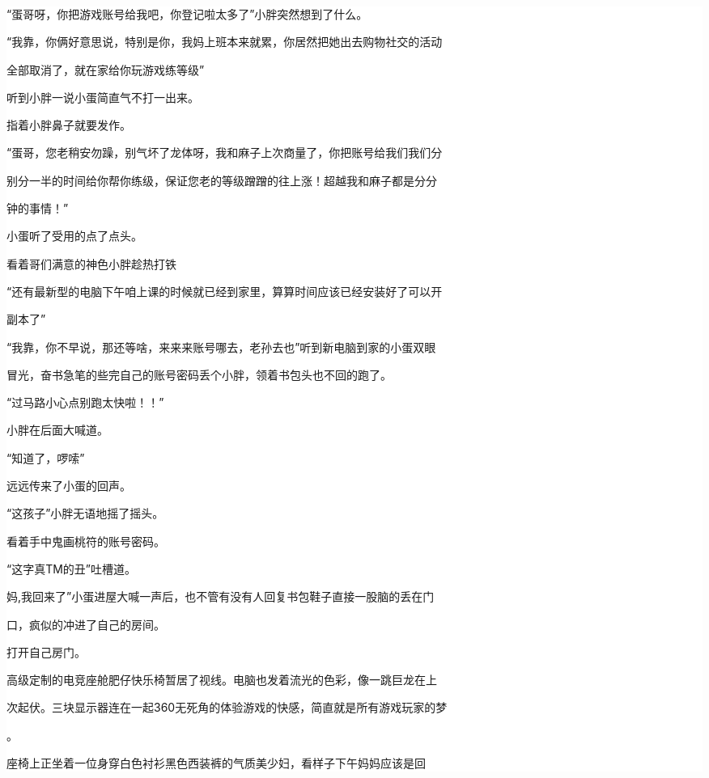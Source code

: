 “蛋哥呀，你把游戏账号给我吧，你登记啦太多了”小胖突然想到了什么。



“我靠，你俩好意思说，特别是你，我妈上班本来就累，你居然把她出去购物社交的活动

全部取消了，就在家给你玩游戏练等级”

听到小胖一说小蛋简直气不打一出来。

指着小胖鼻子就要发作。



“蛋哥，您老稍安勿躁，别气坏了龙体呀，我和麻子上次商量了，你把账号给我们我们分

别分一半的时间给你帮你练级，保证您老的等级蹭蹭的往上涨！超越我和麻子都是分分

钟的事情！”

小蛋听了受用的点了点头。

看着哥们满意的神色小胖趁热打铁

“还有最新型的电脑下午咱上课的时候就已经到家里，算算时间应该已经安装好了可以开

副本了”



“我靠，你不早说，那还等啥，来来来账号哪去，老孙去也”听到新电脑到家的小蛋双眼

冒光，奋书急笔的些完自己的账号密码丢个小胖，领着书包头也不回的跑了。

“过马路小心点别跑太快啦！！”

小胖在后面大喊道。

“知道了，啰嗦”

远远传来了小蛋的回声。



“这孩子”小胖无语地摇了摇头。

看着手中鬼画桃符的账号密码。

“这字真TM的丑”吐槽道。





妈,我回来了”小蛋进屋大喊一声后，也不管有没有人回复书包鞋子直接一股脑的丢在门

口，疯似的冲进了自己的房间。



打开自己房门。

高级定制的电竞座舱肥仔快乐椅暂居了视线。电脑也发着流光的色彩，像一跳巨龙在上

次起伏。三块显示器连在一起360无死角的体验游戏的快感，简直就是所有游戏玩家的梦

。

座椅上正坐着一位身穿白色衬衫黑色西装裤的气质美少妇，看样子下午妈妈应该是回
